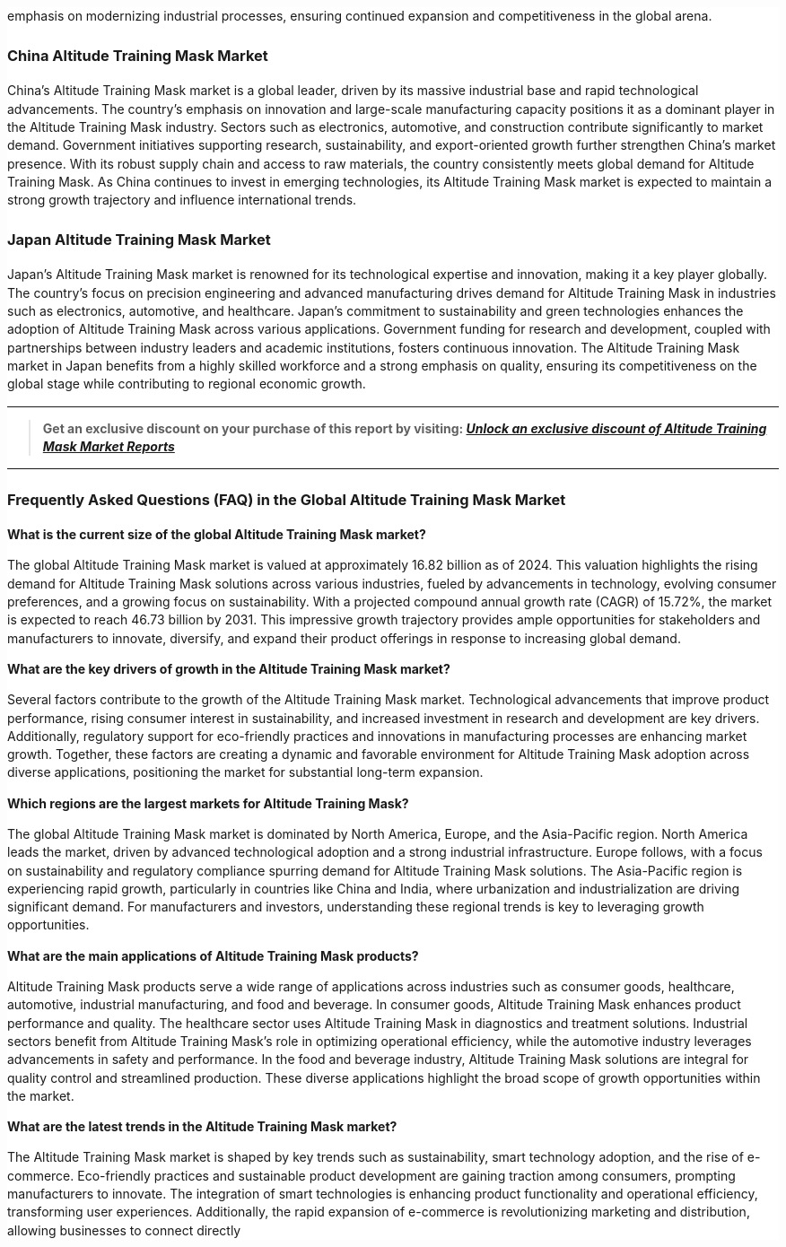 emphasis on modernizing industrial processes, ensuring continued expansion and competitiveness in the global arena.</p><h3>China Altitude Training Mask Market</h3><p>China&rsquo;s Altitude Training Mask market is a global leader, driven by its massive industrial base and rapid technological advancements. The country&rsquo;s emphasis on innovation and large-scale manufacturing capacity positions it as a dominant player in the Altitude Training Mask industry. Sectors such as electronics, automotive, and construction contribute significantly to market demand. Government initiatives supporting research, sustainability, and export-oriented growth further strengthen China&rsquo;s market presence. With its robust supply chain and access to raw materials, the country consistently meets global demand for Altitude Training Mask. As China continues to invest in emerging technologies, its Altitude Training Mask market is expected to maintain a strong growth trajectory and influence international trends.</p><h3>Japan Altitude Training Mask Market</h3><p>Japan&rsquo;s Altitude Training Mask market is renowned for its technological expertise and innovation, making it a key player globally. The country&rsquo;s focus on precision engineering and advanced manufacturing drives demand for Altitude Training Mask in industries such as electronics, automotive, and healthcare. Japan&rsquo;s commitment to sustainability and green technologies enhances the adoption of Altitude Training Mask across various applications. Government funding for research and development, coupled with partnerships between industry leaders and academic institutions, fosters continuous innovation. The Altitude Training Mask market in Japan benefits from a highly skilled workforce and a strong emphasis on quality, ensuring its competitiveness on the global stage while contributing to regional economic growth.</p><hr /><blockquote><p><strong>Get an exclusive discount on your purchase of this report by visiting: <em><a href="://marketresearchpulse.com/ask-for-discount/81270?utm_source=Github&amp;utm_medium=019">Unlock an exclusive discount of Altitude Training Mask Market Reports</a></em>&nbsp;</strong></p></blockquote><hr /><h3>Frequently Asked Questions (FAQ) in the Global Altitude Training Mask Market</h3><p><strong>What is the current size of the global Altitude Training Mask market?</strong></p><p>The global Altitude Training Mask market is valued at approximately 16.82 billion as of 2024. This valuation highlights the rising demand for Altitude Training Mask solutions across various industries, fueled by advancements in technology, evolving consumer preferences, and a growing focus on sustainability. With a projected compound annual growth rate (CAGR) of 15.72%, the market is expected to reach 46.73 billion by 2031. This impressive growth trajectory provides ample opportunities for stakeholders and manufacturers to innovate, diversify, and expand their product offerings in response to increasing global demand.</p><p><strong>What are the key drivers of growth in the Altitude Training Mask market?</strong></p><p>Several factors contribute to the growth of the Altitude Training Mask market. Technological advancements that improve product performance, rising consumer interest in sustainability, and increased investment in research and development are key drivers. Additionally, regulatory support for eco-friendly practices and innovations in manufacturing processes are enhancing market growth. Together, these factors are creating a dynamic and favorable environment for Altitude Training Mask adoption across diverse applications, positioning the market for substantial long-term expansion.</p><p><strong>Which regions are the largest markets for Altitude Training Mask?</strong></p><p>The global Altitude Training Mask market is dominated by North America, Europe, and the Asia-Pacific region. North America leads the market, driven by advanced technological adoption and a strong industrial infrastructure. Europe follows, with a focus on sustainability and regulatory compliance spurring demand for Altitude Training Mask solutions. The Asia-Pacific region is experiencing rapid growth, particularly in countries like China and India, where urbanization and industrialization are driving significant demand. For manufacturers and investors, understanding these regional trends is key to leveraging growth opportunities.</p><p><strong>What are the main applications of Altitude Training Mask products?</strong></p><p>Altitude Training Mask products serve a wide range of applications across industries such as consumer goods, healthcare, automotive, industrial manufacturing, and food and beverage. In consumer goods, Altitude Training Mask enhances product performance and quality. The healthcare sector uses Altitude Training Mask in diagnostics and treatment solutions. Industrial sectors benefit from Altitude Training Mask&rsquo;s role in optimizing operational efficiency, while the automotive industry leverages advancements in safety and performance. In the food and beverage industry, Altitude Training Mask solutions are integral for quality control and streamlined production. These diverse applications highlight the broad scope of growth opportunities within the market.</p><p><strong>What are the latest trends in the Altitude Training Mask market?</strong></p><p>The Altitude Training Mask market is shaped by key trends such as sustainability, smart technology adoption, and the rise of e-commerce. Eco-friendly practices and sustainable product development are gaining traction among consumers, prompting manufacturers to innovate. The integration of smart technologies is enhancing product functionality and operational efficiency, transforming user experiences. Additionally, the rapid expansion of e-commerce is revolutionizing marketing and distribution, allowing businesses to connect directly
